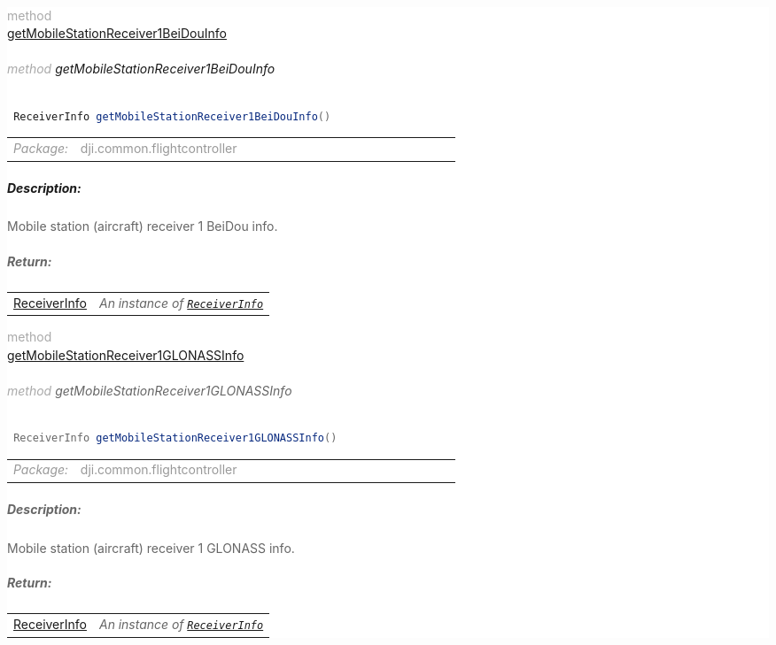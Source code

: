 <div class="api-row" id="djirtk_djirtkstate_mobilestationreceiver1beidouinfo"><div class="api-col left"></div><div class="api-col middle" style="color:#AAA">method</div><div class="api-col right"><a class="trigger" href="#djirtk_djirtkstate_mobilestationreceiver1beidouinfo_inline">getMobileStationReceiver1BeiDouInfo</a></div></div><div class="inline-doc" id="djirtk_djirtkstate_mobilestationreceiver1beidouinfo_inline"

><div class="article"><h6 ><font color="#AAA">method </font>getMobileStationReceiver1BeiDouInfo</h6></div>

~~~java
 ReceiverInfo getMobileStationReceiver1BeiDouInfo() 
~~~

<html><table class="table-supportedby"><tr valign="top"><td width=15%><font color="#999"><i>Package:</i></td><td width=85%><font color="#999">dji.common.flightcontroller</td></tr></table></html>



##### Description:



<font color="#666">Mobile station (aircraft) receiver 1 BeiDou info.



##### Return:

<html><table class="table-inline-parameters"><tr valign="top"><td><font color="#70BF41"><a href="/Components/RTK/DJIRTK_DJIRTKReceiverInfo.html#djirtk_djirtkreceiverinfo">ReceiverInfo</a></td><td><font color="#666"><i>An instance of <code><a href="/Components/RTK/DJIRTK_DJIRTKReceiverInfo.html#djirtk_djirtkreceiverinfo">ReceiverInfo</a></code></i></td></tr></table></html></div>

<div class="api-row" id="djirtk_djirtkstate_mobilestationreceiver1glonassinfo"><div class="api-col left"></div><div class="api-col middle" style="color:#AAA">method</div><div class="api-col right"><a class="trigger" href="#djirtk_djirtkstate_mobilestationreceiver1glonassinfo_inline">getMobileStationReceiver1GLONASSInfo</a></div></div><div class="inline-doc" id="djirtk_djirtkstate_mobilestationreceiver1glonassinfo_inline"

><div class="article"><h6 ><font color="#AAA">method </font>getMobileStationReceiver1GLONASSInfo</h6></div>

~~~java
 ReceiverInfo getMobileStationReceiver1GLONASSInfo() 
~~~

<html><table class="table-supportedby"><tr valign="top"><td width=15%><font color="#999"><i>Package:</i></td><td width=85%><font color="#999">dji.common.flightcontroller</td></tr></table></html>



##### Description:



<font color="#666">Mobile station (aircraft) receiver 1 GLONASS info.



##### Return:

<html><table class="table-inline-parameters"><tr valign="top"><td><font color="#70BF41"><a href="/Components/RTK/DJIRTK_DJIRTKReceiverInfo.html#djirtk_djirtkreceiverinfo">ReceiverInfo</a></td><td><font color="#666"><i>An instance of <code><a href="/Components/RTK/DJIRTK_DJIRTKReceiverInfo.html#djirtk_djirtkreceiverinfo">ReceiverInfo</a></code></i></td></tr></table></html></div>
